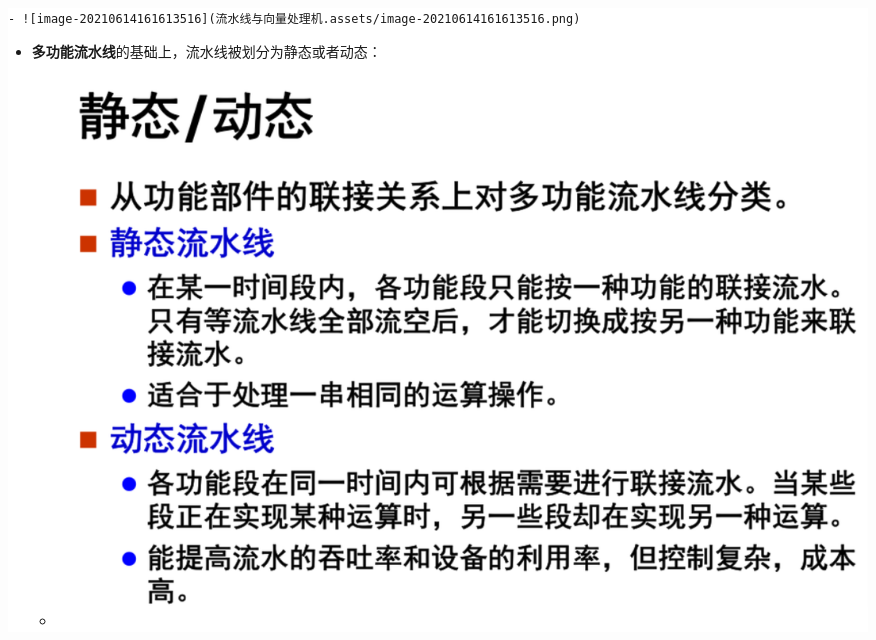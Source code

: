     - ![image-20210614161613516](流水线与向量处理机.assets/image-20210614161613516.png)

  - **多功能流水线**的基础上，流水线被划分为静态或者动态：

    - ![image-20210614161720422](流水线与向量处理机.assets/image-20210614161720422.png)
